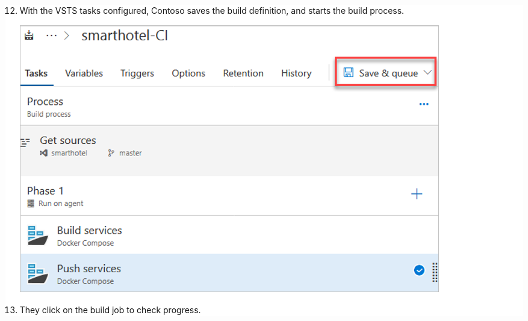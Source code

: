 12. With the VSTS tasks configured, Contoso saves the build definition, and starts the build process.

    ![VSTS](./media/contoso-migration-rebuild/vsts12.png)

13. They click on the build job to check progress.
